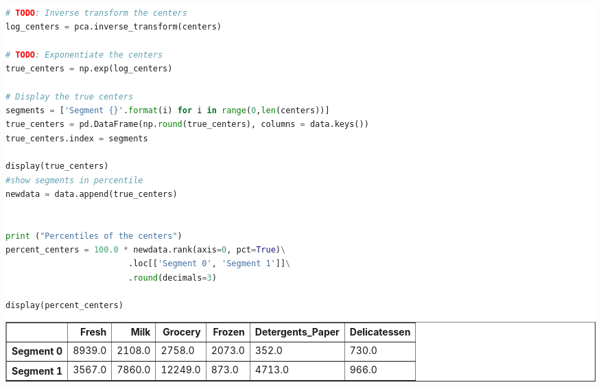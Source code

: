 

```python
# TODO: Inverse transform the centers
log_centers = pca.inverse_transform(centers)

# TODO: Exponentiate the centers
true_centers = np.exp(log_centers)

# Display the true centers
segments = ['Segment {}'.format(i) for i in range(0,len(centers))]
true_centers = pd.DataFrame(np.round(true_centers), columns = data.keys())
true_centers.index = segments

display(true_centers)
#show segments in percentile
newdata = data.append(true_centers)


print ("Percentiles of the centers")
percent_centers = 100.0 * newdata.rank(axis=0, pct=True)\
                         .loc[['Segment 0', 'Segment 1']]\
                         .round(decimals=3)
        
display(percent_centers)

```


<div>
<table border="1" class="dataframe">
  <thead>
    <tr style="text-align: right;">
      <th></th>
      <th>Fresh</th>
      <th>Milk</th>
      <th>Grocery</th>
      <th>Frozen</th>
      <th>Detergents_Paper</th>
      <th>Delicatessen</th>
    </tr>
  </thead>
  <tbody>
    <tr>
      <th>Segment 0</th>
      <td>8939.0</td>
      <td>2108.0</td>
      <td>2758.0</td>
      <td>2073.0</td>
      <td>352.0</td>
      <td>730.0</td>
    </tr>
    <tr>
      <th>Segment 1</th>
      <td>3567.0</td>
      <td>7860.0</td>
      <td>12249.0</td>
      <td>873.0</td>
      <td>4713.0</td>
      <td>966.0</td>
    </tr>
  </tbody>
</table>
</div>
